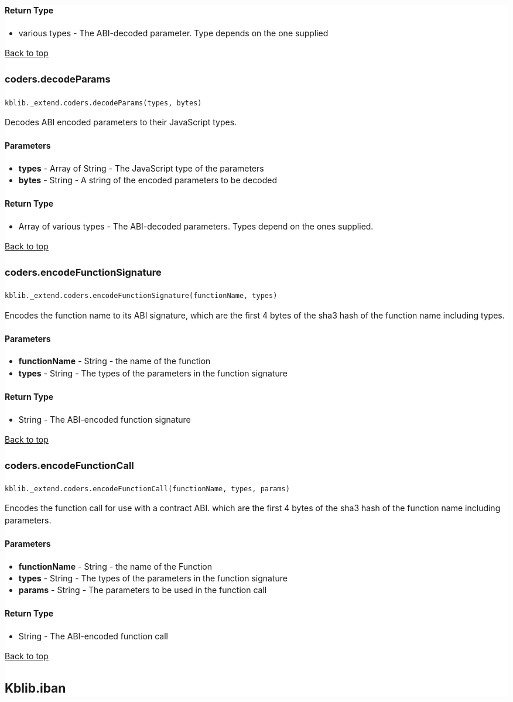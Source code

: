 #### Return Type
 - various types - The ABI-decoded parameter. Type depends on the one supplied

[Back to top](#Table-of-Contents)

### coders.decodeParams
```
kblib._extend.coders.decodeParams(types, bytes)
```
Decodes ABI encoded parameters to their JavaScript types.
#### Parameters
 - <b>types</b> - Array of String - The JavaScript type of the parameters
 - <b>bytes</b> - String - A string of the encoded parameters to be decoded

#### Return Type
 - Array of various types - The ABI-decoded parameters. Types depend on the ones supplied.

[Back to top](#Table-of-Contents)

### coders.encodeFunctionSignature
```
kblib._extend.coders.encodeFunctionSignature(functionName, types)
```
Encodes the function name to its ABI signature, which are the first 4 bytes of the sha3 hash of the function name including types.
#### Parameters
 - <b>functionName</b> - String - the name of the function
 - <b>types</b> - String - The types of the parameters in the function signature

#### Return Type
 - String - The ABI-encoded function signature

[Back to top](#Table-of-Contents)

### coders.encodeFunctionCall
```
kblib._extend.coders.encodeFunctionCall(functionName, types, params)
```
Encodes the function call for use with a contract ABI. which are the first 4 bytes of the sha3 hash of the function name including parameters.
#### Parameters
 - <b>functionName</b> - String - the name of the Function
 - <b>types</b> - String - The types of the parameters in the function signature
 - <b>params</b> - String - The parameters to be used in the function call

#### Return Type
 - String - The ABI-encoded function call

[Back to top](#Table-of-Contents)

## Kblib.iban
